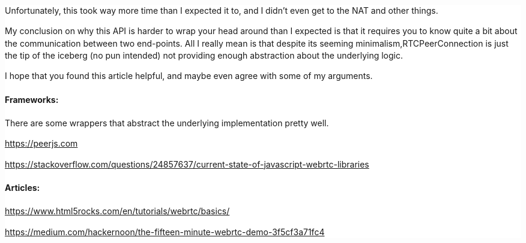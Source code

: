 Unfortunately, this took way more time than I expected it to, and I didn’t even get to the NAT and other things.

My conclusion on why this API is harder to wrap your head around than I expected is that it requires you to know quite a bit about the communication between two end-points. All I really mean is that despite its seeming minimalism,RTCPeerConnection is just the tip of the iceberg (no pun intended) not providing enough abstraction about the underlying logic.

I hope that you found this article helpful, and maybe even agree with some of my arguments.

#### Frameworks:

There are some wrappers that abstract the underlying implementation pretty well.

https://peerjs.com

https://stackoverflow.com/questions/24857637/current-state-of-javascript-webrtc-libraries

#### Articles:

https://www.html5rocks.com/en/tutorials/webrtc/basics/

https://medium.com/hackernoon/the-fifteen-minute-webrtc-demo-3f5cf3a71fc4
